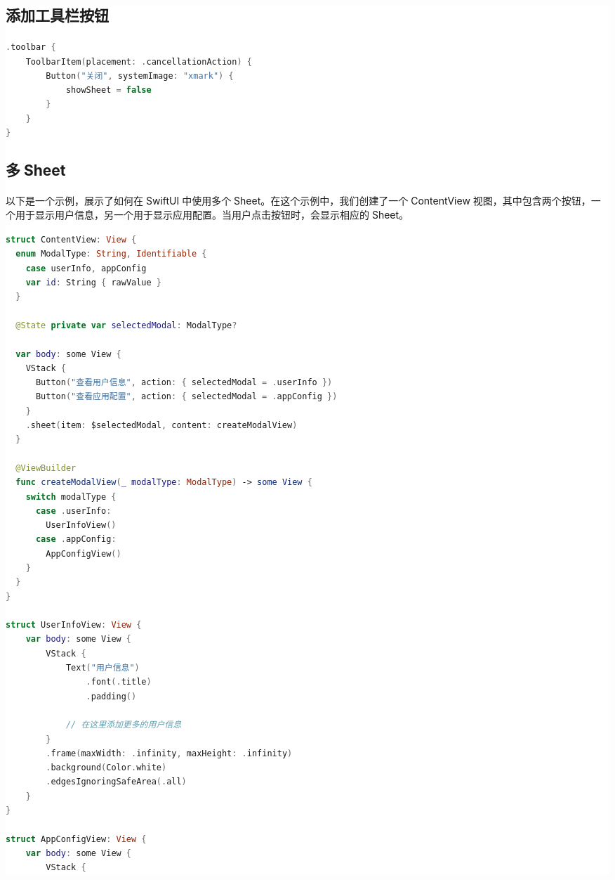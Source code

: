 ## 添加工具栏按钮

```swift
.toolbar {
    ToolbarItem(placement: .cancellationAction) {
        Button("关闭", systemImage: "xmark") {
            showSheet = false
        }
    }
}
```


## 多 Sheet

以下是一个示例，展示了如何在 SwiftUI 中使用多个 Sheet。在这个示例中，我们创建了一个 ContentView 视图，其中包含两个按钮，一个用于显示用户信息，另一个用于显示应用配置。当用户点击按钮时，会显示相应的 Sheet。

```swift
struct ContentView: View {
  enum ModalType: String, Identifiable {
    case userInfo, appConfig
    var id: String { rawValue }
  }
    
  @State private var selectedModal: ModalType?
    
  var body: some View {
    VStack {
      Button("查看用户信息", action: { selectedModal = .userInfo })
      Button("查看应用配置", action: { selectedModal = .appConfig })
    }
    .sheet(item: $selectedModal, content: createModalView)
  }
    
  @ViewBuilder
  func createModalView(_ modalType: ModalType) -> some View {
    switch modalType {
      case .userInfo:
        UserInfoView()
      case .appConfig:
        AppConfigView()
    }
  }
}

struct UserInfoView: View {
    var body: some View {
        VStack {
            Text("用户信息")
                .font(.title)
                .padding()

            // 在这里添加更多的用户信息
        }
        .frame(maxWidth: .infinity, maxHeight: .infinity)
        .background(Color.white)
        .edgesIgnoringSafeArea(.all)
    }
}

struct AppConfigView: View {
    var body: some View {
        VStack {
```